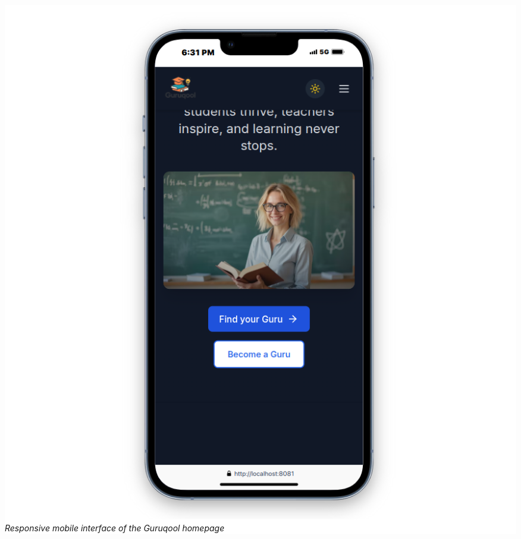 ![Mobile Homepage](./public/screenshots/res-1.png)
*Responsive mobile interface of the Guruqool homepage*
